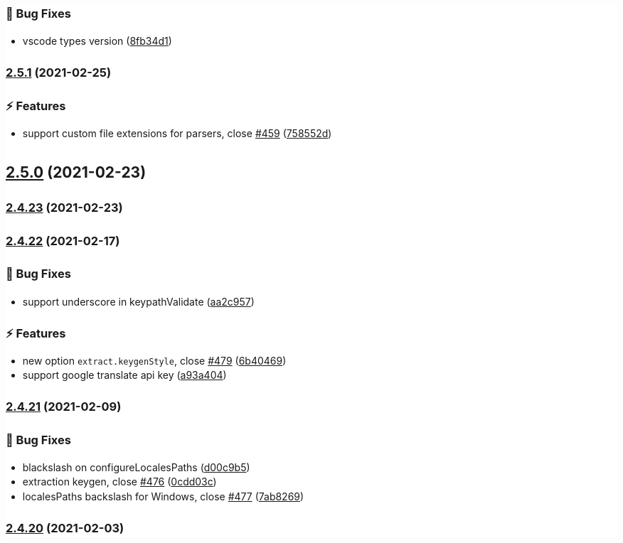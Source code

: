 ### 🐞 Bug Fixes

* vscode types version ([8fb34d1](https://github.com/lokalise/i18n-ally/commit/8fb34d17eacc32986d4f964d40f9b38a6fd735c3))

### [2.5.1](https://github.com/lokalise/i18n-ally/compare/v2.5.0...v2.5.1) (2021-02-25)


### ⚡ Features

* support custom file extensions for parsers, close [#459](https://github.com/lokalise/i18n-ally/issues/459) ([758552d](https://github.com/lokalise/i18n-ally/commit/758552d96861880faeea6f7702743be5106f9967))

## [2.5.0](https://github.com/lokalise/i18n-ally/compare/v2.4.23...v2.5.0) (2021-02-23)

### [2.4.23](https://github.com/lokalise/i18n-ally/compare/v2.4.22...v2.4.23) (2021-02-23)

### [2.4.22](https://github.com/lokalise/i18n-ally/compare/v2.4.21...v2.4.22) (2021-02-17)


### 🐞 Bug Fixes

* support underscore in keypathValidate ([aa2c957](https://github.com/lokalise/i18n-ally/commit/aa2c95729453f8ce3ffe1a9522bf1a56be037381))


### ⚡ Features

* new option `extract.keygenStyle`, close [#479](https://github.com/lokalise/i18n-ally/issues/479) ([6b40469](https://github.com/lokalise/i18n-ally/commit/6b40469d4efca1d10375988024e2466f28d0fb03))
* support google translate api key ([a93a404](https://github.com/lokalise/i18n-ally/commit/a93a404943d0afe963a99b0d57255719dc1af648))

### [2.4.21](https://github.com/lokalise/i18n-ally/compare/v2.4.20...v2.4.21) (2021-02-09)


### 🐞 Bug Fixes

* blackslash on configureLocalesPaths ([d00c9b5](https://github.com/lokalise/i18n-ally/commit/d00c9b5fe207580793b826aaf97d0d30d917be74))
* extraction keygen, close [#476](https://github.com/lokalise/i18n-ally/issues/476) ([0cdd03c](https://github.com/lokalise/i18n-ally/commit/0cdd03cb4ddc819b9cad4d78513ea20a5e878691))
* localesPaths backslash for Windows, close [#477](https://github.com/lokalise/i18n-ally/issues/477) ([7ab8269](https://github.com/lokalise/i18n-ally/commit/7ab82692eb7f2756558db79e2ff62d3699c23bd2))

### [2.4.20](https://github.com/lokalise/i18n-ally/compare/v2.4.18...v2.4.20) (2021-02-03)
